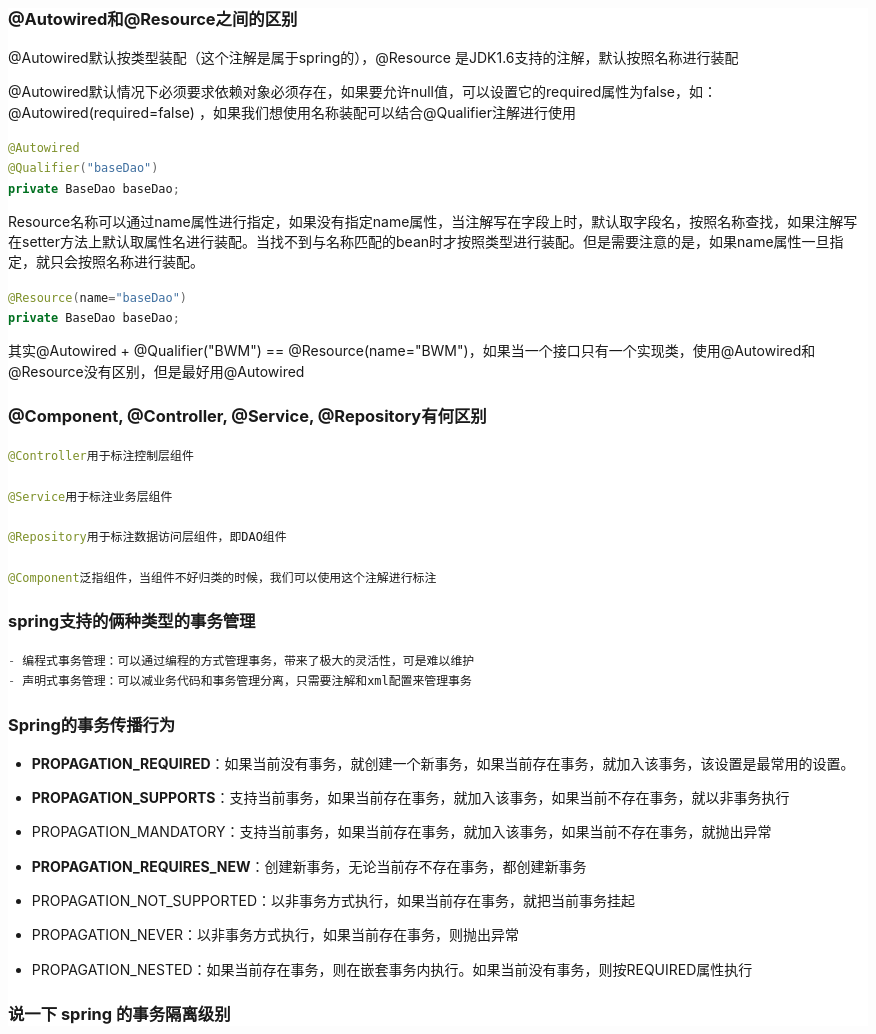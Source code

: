 ### @Autowired和@Resource之间的区别

@Autowired默认按类型装配（这个注解是属于spring的），@Resource 是JDK1.6支持的注解，默认按照名称进行装配

@Autowired默认情况下必须要求依赖对象必须存在，如果要允许null值，可以设置它的required属性为false，如：@Autowired(required=false) ，如果我们想使用名称装配可以结合@Qualifier注解进行使用

```java
@Autowired
@Qualifier("baseDao")
private BaseDao baseDao;
```

Resource名称可以通过name属性进行指定，如果没有指定name属性，当注解写在字段上时，默认取字段名，按照名称查找，如果注解写在setter方法上默认取属性名进行装配。当找不到与名称匹配的bean时才按照类型进行装配。但是需要注意的是，如果name属性一旦指定，就只会按照名称进行装配。

```java
@Resource(name="baseDao")
private BaseDao baseDao;
```

其实@Autowired + @Qualifier("BWM") == @Resource(name="BWM")，如果当一个接口只有一个实现类，使用@Autowired和@Resource没有区别，但是最好用@Autowired

### @Component, @Controller, @Service, @Repository有何区别

```java
@Controller用于标注控制层组件

@Service用于标注业务层组件

@Repository用于标注数据访问层组件，即DAO组件

@Component泛指组件，当组件不好归类的时候，我们可以使用这个注解进行标注
```

### spring支持的俩种类型的事务管理

```java
- 编程式事务管理：可以通过编程的方式管理事务，带来了极大的灵活性，可是难以维护
- 声明式事务管理：可以减业务代码和事务管理分离，只需要注解和xml配置来管理事务
```

### Spring的事务传播行为

- **PROPAGATION_REQUIRED**：如果当前没有事务，就创建一个新事务，如果当前存在事务，就加入该事务，该设置是最常用的设置。
- **PROPAGATION_SUPPORTS**：支持当前事务，如果当前存在事务，就加入该事务，如果当前不存在事务，就以非事务执行

- PROPAGATION_MANDATORY：支持当前事务，如果当前存在事务，就加入该事务，如果当前不存在事务，就抛出异常
- **PROPAGATION_REQUIRES_NEW**：创建新事务，无论当前存不存在事务，都创建新事务
- PROPAGATION_NOT_SUPPORTED：以非事务方式执行，如果当前存在事务，就把当前事务挂起
-  PROPAGATION_NEVER：以非事务方式执行，如果当前存在事务，则抛出异常
- PROPAGATION_NESTED：如果当前存在事务，则在嵌套事务内执行。如果当前没有事务，则按REQUIRED属性执行

### 说一下 spring 的事务隔离级别
